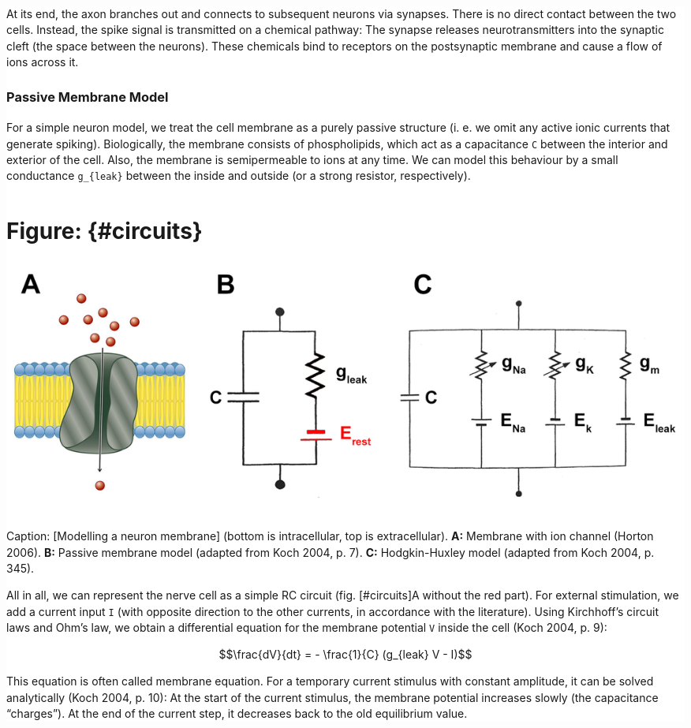 At its end, the axon branches out and connects to subsequent neurons via synapses. There is no direct contact between the two cells. Instead, the spike signal is transmitted on a chemical pathway: The synapse releases neurotransmitters into the synaptic cleft (the space between the neurons). These chemicals bind to receptors on the postsynaptic membrane and cause a flow of ions across it. 


### Passive Membrane Model

For a simple neuron model, we treat the cell membrane as a purely passive structure (i. e. we omit any active ionic currents that generate spiking). Biologically, the membrane  consists of phospholipids, which act as a capacitance ``C`` between the interior and exterior of the cell. Also, the membrane is semipermeable to ions at any time. We can model this behaviour by a small conductance ``g_{leak}`` between the inside and outside (or a strong resistor, respectively). 


# Figure: {#circuits}

![](images/circuits.png)

Caption: [Modelling a neuron membrane] (bottom is intracellular, top is extracellular). **A:** Membrane with ion channel (Horton 2006). **B:** Passive membrane model (adapted from Koch 2004, p. 7). **C:** Hodgkin-Huxley model (adapted from Koch 2004, p. 345). 


All in all, we can represent the nerve cell as a simple RC circuit (fig. [#circuits]A without the red part). For external stimulation, we add a current input ``I`` (with opposite direction to the other currents, in accordance with the literature). Using Kirchhoff’s circuit laws and Ohm’s law, we obtain a differential equation for the membrane potential ``V`` inside the cell (Koch 2004, p. 9):

```math {#membrane-equation}
\frac{dV}{dt} = - \frac{1}{C} (g_{leak} V - I)
```

This equation is often called membrane equation. For a temporary current stimulus with constant amplitude, it can be solved analytically (Koch 2004, p. 10): At the start of the current stimulus, the membrane potential increases slowly (the capacitance “charges”). At the end of the current step, it decreases back to the old equilibrium value.  
